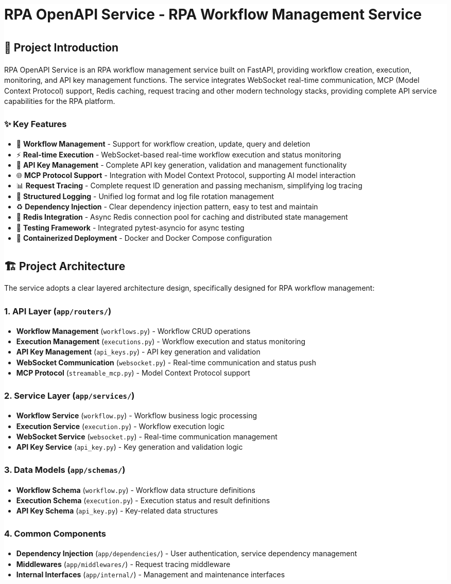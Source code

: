 # RPA OpenAPI Service - RPA Workflow Management Service

## 📖 Project Introduction

RPA OpenAPI Service is an RPA workflow management service built on FastAPI, providing workflow creation, execution, monitoring, and API key management functions. The service integrates WebSocket real-time communication, MCP (Model Context Protocol) support, Redis caching, request tracing and other modern technology stacks, providing complete API service capabilities for the RPA platform.

### ✨ Key Features

- 🔄 **Workflow Management** - Support for workflow creation, update, query and deletion
- ⚡ **Real-time Execution** - WebSocket-based real-time workflow execution and status monitoring
- 🔑 **API Key Management** - Complete API key generation, validation and management functionality
- 🌐 **MCP Protocol Support** - Integration with Model Context Protocol, supporting AI model interaction
- 📊 **Request Tracing** - Complete request ID generation and passing mechanism, simplifying log tracing
- 📝 **Structured Logging** - Unified log format and log file rotation management
- ♻️ **Dependency Injection** - Clear dependency injection pattern, easy to test and maintain
- 🔄 **Redis Integration** - Async Redis connection pool for caching and distributed state management
- 🧪 **Testing Framework** - Integrated pytest-asyncio for async testing
- 🐳 **Containerized Deployment** - Docker and Docker Compose configuration

## 🏗️ Project Architecture

The service adopts a clear layered architecture design, specifically designed for RPA workflow management:

### 1. API Layer (`app/routers/`)
- **Workflow Management** (`workflows.py`) - Workflow CRUD operations
- **Execution Management** (`executions.py`) - Workflow execution and status monitoring
- **API Key Management** (`api_keys.py`) - API key generation and validation
- **WebSocket Communication** (`websocket.py`) - Real-time communication and status push
- **MCP Protocol** (`streamable_mcp.py`) - Model Context Protocol support

### 2. Service Layer (`app/services/`)
- **Workflow Service** (`workflow.py`) - Workflow business logic processing
- **Execution Service** (`execution.py`) - Workflow execution logic
- **WebSocket Service** (`websocket.py`) - Real-time communication management
- **API Key Service** (`api_key.py`) - Key generation and validation logic

### 3. Data Models (`app/schemas/`)
- **Workflow Schema** (`workflow.py`) - Workflow data structure definitions
- **Execution Schema** (`execution.py`) - Execution status and result definitions
- **API Key Schema** (`api_key.py`) - Key-related data structures

### 4. Common Components
- **Dependency Injection** (`app/dependencies/`) - User authentication, service dependency management
- **Middlewares** (`app/middlewares/`) - Request tracing middleware
- **Internal Interfaces** (`app/internal/`) - Management and maintenance interfaces
